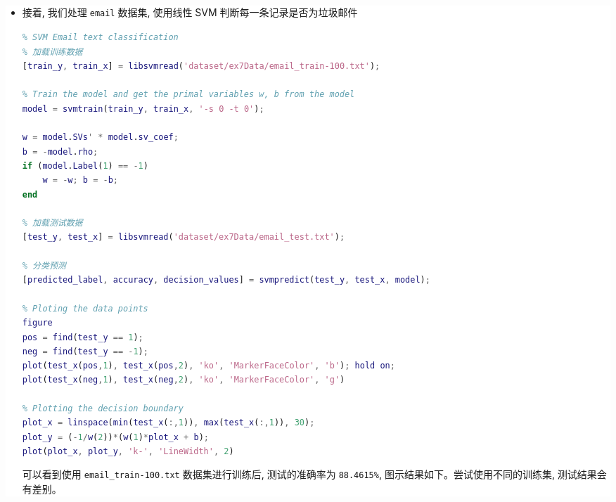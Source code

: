 *	接着, 我们处理 `email` 数据集, 使用线性 SVM 判断每一条记录是否为垃圾邮件

	```matlab
	% SVM Email text classification
	% 加载训练数据
	[train_y, train_x] = libsvmread('dataset/ex7Data/email_train-100.txt');

	% Train the model and get the primal variables w, b from the model
	model = svmtrain(train_y, train_x, '-s 0 -t 0');

	w = model.SVs' * model.sv_coef;
	b = -model.rho;
	if (model.Label(1) == -1)
	    w = -w; b = -b;
	end

	% 加载测试数据
	[test_y, test_x] = libsvmread('dataset/ex7Data/email_test.txt');

	% 分类预测
	[predicted_label, accuracy, decision_values] = svmpredict(test_y, test_x, model);

	% Ploting the data points
	figure
	pos = find(test_y == 1);
	neg = find(test_y == -1);
	plot(test_x(pos,1), test_x(pos,2), 'ko', 'MarkerFaceColor', 'b'); hold on;
	plot(test_x(neg,1), test_x(neg,2), 'ko', 'MarkerFaceColor', 'g')

	% Plotting the decision boundary
	plot_x = linspace(min(test_x(:,1)), max(test_x(:,1)), 30);
	plot_y = (-1/w(2))*(w(1)*plot_x + b);
	plot(plot_x, plot_y, 'k-', 'LineWidth', 2)
	```

	可以看到使用 `email_train-100.txt` 数据集进行训练后, 测试的准确率为 `88.4615%`, 图示结果如下。尝试使用不同的训练集, 测试结果会有差别。

